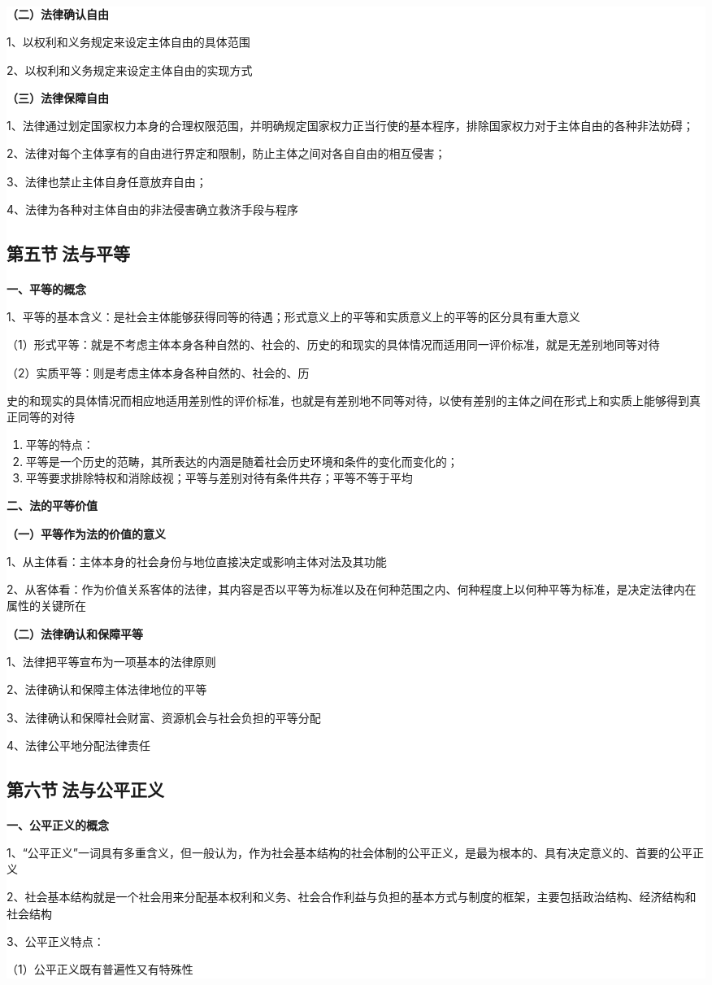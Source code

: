 **（二）法律确认自由**

1、以权利和义务规定来设定主体自由的具体范围

2、以权利和义务规定来设定主体自由的实现方式

**（三）法律保障自由**

1、法律通过划定国家权力本身的合理权限范围，并明确规定国家权力正当行使的基本程序，排除国家权力对于主体自由的各种非法妨碍；

2、法律对每个主体享有的自由进行界定和限制，防止主体之间对各自自由的相互侵害；

3、法律也禁止主体自身任意放弃自由；

4、法律为各种对主体自由的非法侵害确立救济手段与程序

## 第五节 法与平等

**一、平等的概念**

1、平等的基本含义：是社会主体能够获得同等的待遇；形式意义上的平等和实质意义上的平等的区分具有重大意义

（1）形式平等：就是不考虑主体本身各种自然的、社会的、历史的和现实的具体情况而适用同一评价标准，就是无差别地同等对待

（2）实质平等：则是考虑主体本身各种自然的、社会的、历

史的和现实的具体情况而相应地适用差别性的评价标准，也就是有差别地不同等对待，以使有差别的主体之间在形式上和实质上能够得到真正同等的对待

1. 平等的特点：
2. 平等是一个历史的范畴，其所表达的内涵是随着社会历史环境和条件的变化而变化的；
3. 平等要求排除特权和消除歧视；平等与差别对待有条件共存；平等不等于平均

**二、法的平等价值**

**（一）平等作为法的价值的意义**

1、从主体看：主体本身的社会身份与地位直接决定或影响主体对法及其功能

2、从客体看：作为价值关系客体的法律，其内容是否以平等为标准以及在何种范围之内、何种程度上以何种平等为标准，是决定法律内在属性的关键所在

**（二）法律确认和保障平等**

1、法律把平等宣布为一项基本的法律原则

2、法律确认和保障主体法律地位的平等

3、法律确认和保障社会财富、资源机会与社会负担的平等分配

4、法律公平地分配法律责任

## 第六节 法与公平正义

**一、公平正义的概念**

1、“公平正义”一词具有多重含义，但一般认为，作为社会基本结构的社会体制的公平正义，是最为根本的、具有决定意义的、首要的公平正义

2、社会基本结构就是一个社会用来分配基本权利和义务、社会合作利益与负担的基本方式与制度的框架，主要包括政治结构、经济结构和社会结构

3、公平正义特点：

（1）公平正义既有普遍性又有特殊性
